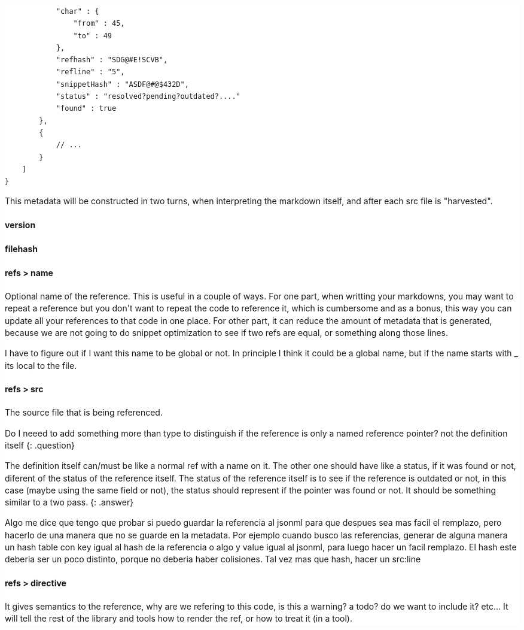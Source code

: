                 "char" : {
                    "from" : 45,
                    "to" : 49
                },
                "refhash" : "SDG@#E!SCVB",
                "refline" : "5",
                "snippetHash" : "ASDF@#@$432D",
                "status" : "resolved?pending?outdated?...."
                "found" : true
            },
            {
                // ...
            }
        ]
    }

This metadata will be constructed in two turns, when interpreting the markdown itself, and after each src file is "harvested".

#### version
#### filehash

#### refs > name


Optional name of the reference. This is useful in a couple of ways. For one part, when writting your markdowns, you may want to repeat a reference
but you don't want to repeat the code to reference it, which is cumbersome and as a bonus, this way you can update all your references to that code
in one place. For other part, it can reduce the amount of metadata that is generated, because we are not going to do snippet optimization to see
if two refs are equal, or something along those lines.

I have to figure out if I want this name to be global or not. In principle I think it could be a global name, but
if the name starts with _ its local to the file.

#### refs > src
The source file that is being referenced.

Do I neeed to add something more than type to distinguish if the reference is only a named reference pointer? not the definition itself
{: .question}

The definition itself can/must be like a normal ref with a name on it. The other one should have like a status, if it was found or not, diferent of
the status of the reference itself. The status of the reference itself is to see if the reference is outdated or not, in this case (maybe using the
same field or not), the status should represent if the pointer was found or not. It should be something similar to a two pass.
{: .answer}

Algo me dice que tengo que probar si puedo guardar la referencia al jsonml para que despues sea mas facil el remplazo, pero hacerlo de una manera que no
se guarde en la metadata. Por ejemplo cuando busco las referencias, generar de alguna manera un hash table con key igual al hash de la referencia o
algo y value igual al jsonml, para luego hacer un facil remplazo. El hash este deberia ser un poco distinto, porque no deberia haber colisiones. Tal vez
mas que hash, hacer un src:line
#### refs > directive
It gives semantics to the reference, why are we refering to this code, is this a warning? a todo? do we want to include it? etc...
It will tell the rest of the library and tools how to render the ref, or how to treat it (in a tool).
